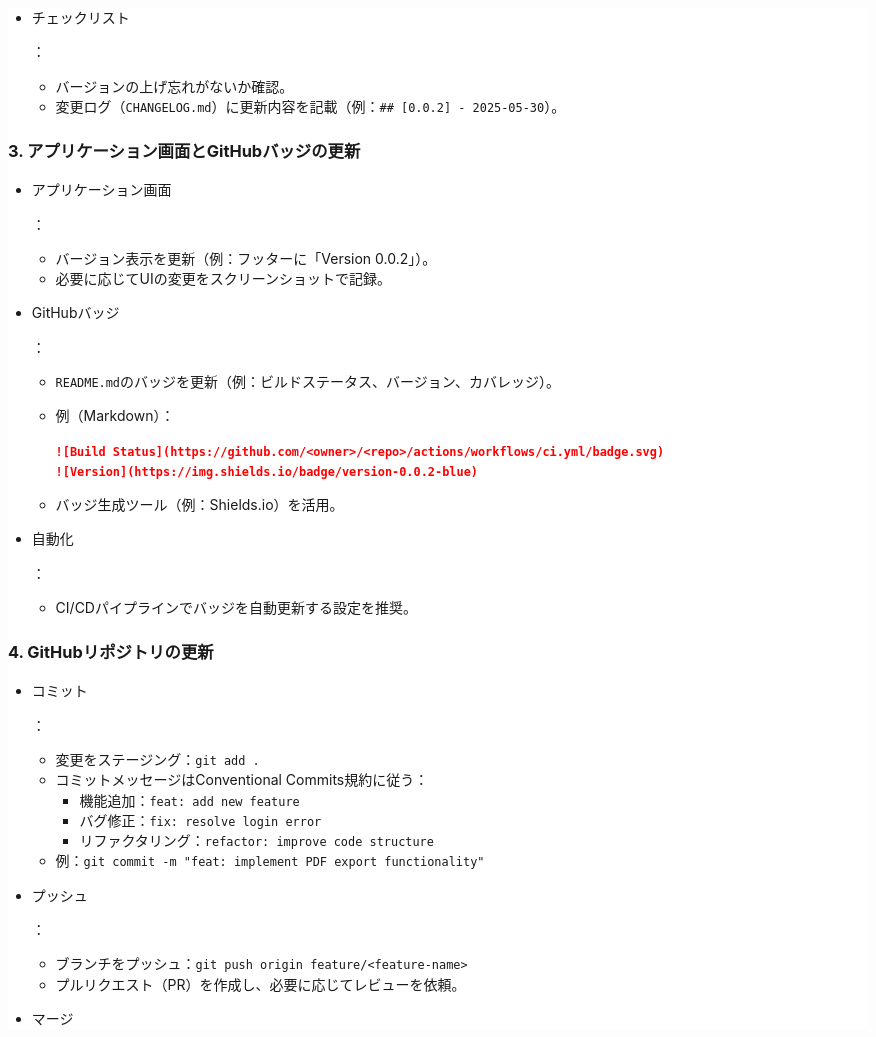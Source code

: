 - チェックリスト

  ：

  - バージョンの上げ忘れがないか確認。
  - 変更ログ（`CHANGELOG.md`）に更新内容を記載（例：`## [0.0.2] - 2025-05-30`）。

### 3. アプリケーション画面とGitHubバッジの更新

- アプリケーション画面

  ：

  - バージョン表示を更新（例：フッターに「Version 0.0.2」）。
  - 必要に応じてUIの変更をスクリーンショットで記録。

- GitHubバッジ

  ：

  - `README.md`のバッジを更新（例：ビルドステータス、バージョン、カバレッジ）。

  - 例（Markdown）：

    ```markdown
    ![Build Status](https://github.com/<owner>/<repo>/actions/workflows/ci.yml/badge.svg)
    ![Version](https://img.shields.io/badge/version-0.0.2-blue)
    ```

  - バッジ生成ツール（例：Shields.io）を活用。

- 自動化

  ：

  - CI/CDパイプラインでバッジを自動更新する設定を推奨。

### 4. GitHubリポジトリの更新

- コミット

  ：

  - 変更をステージング：`git add .`
  - コミットメッセージはConventional Commits規約に従う：
    - 機能追加：`feat: add new feature`
    - バグ修正：`fix: resolve login error`
    - リファクタリング：`refactor: improve code structure`
  - 例：`git commit -m "feat: implement PDF export functionality"`

- プッシュ

  ：

  - ブランチをプッシュ：`git push origin feature/<feature-name>`
  - プルリクエスト（PR）を作成し、必要に応じてレビューを依頼。

- マージ
